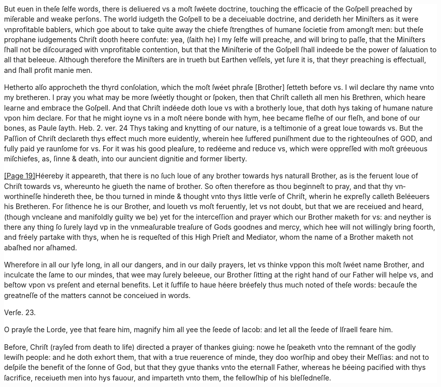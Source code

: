 But euen in theſe ſelfe words, there is deliuered vs a moſt ſwéete doctrine,
touching the efficacie of the Goſpell preached by miſerable and weake perſons.
The world iudgeth the Goſ­pell to be a deceiuable doctrine, and derideth her
Miniſters as it were vnprofitable bablers, which goe about to take quite a­way
the chiefe ſtrengthes of humane ſocietie from amongſt men: but theſe prophane
iudgements Chriſt dooth heere con­fute: yea, (ſaith he) I my ſelfe will
preache, and will bring to paſſe, that the Miniſters ſhall not be diſcouraged
with vnprofi­table contention, but that the Miniſterie of the Goſpell ſhall
in­deede be the power of ſaluation to all that beleeue. Although therefore the
Miniſters are in trueth but Earthen veſſels, yet ſure it is, that theyr
preaching is effectuall, and ſhall profit manie men.

Hetherto alſo approcheth the thyrd conſolation, which the moſt ſwéet phraſe
[Brother] ſetteth before vs. I wil declare thy name vnto my bretheren. I pray
you what may be more ſwéet­ly thought or ſpoken, then that Chriſt calleth all
men his Bre­thren, which heare learne and embrace the Goſpell. And that Chriſt
indéede doth loue vs with a brotherly loue, that doth hys taking of humane
nature vpon him declare. For that he might ioyne vs in a moſt néere bonde with
hym, hee became fleſhe of our fleſh, and bone of our bones, as Paule ſayth.
Heb. 2. ver. 24 Thys taking and knytting of our nature, is a teſtimonie of a
great loue towards vs. But the Paſſion of Chriſt declareth thys effect much
more euidently, wherein hee ſuffered puniſh­ment due to the righteouſnes of
GOD, and fully paid ye raun­ſome for vs. For it was his good pleaſure, to
redéeme and re­duce vs, which were oppreſſed with moſt gréeuous miſchiefes,
as, ſinne & death, into our auncient dignitie and former liberty.

[[Page 19]](http://eebo.chadwyck.com/downloadtiff?vid=1118&page=14)Héereby it
appeareth, that there is no ſuch loue of any bro­ther towards hys naturall
Brother, as is the feruent loue of Chriſt towards vs, whereunto he giueth the
name of brother. So often therefore as thou beginneſt to pray, and that thy
vn­worthineſſe hindereth thee, be thou turned in minde & thought vnto thys
little verſe of Chriſt, wherin he expreſly calleth Be­léeuers his Bretheren.
For ſithence he is our Brother, and lo­ueth vs moſt feruently, let vs not
doubt, but that we are recei­ued and heard, (though vncleane and manifoldly
guilty we be) yet for the interceſſion and prayer which our Brother maketh for
vs: and neyther is there any thing ſo ſurely layd vp in the vnmeaſurable
treaſure of Gods goodnes and mercy, which hee will not willingly bring foorth,
and fréely partake with thys, when he is requeſted of this High Prieſt and
Mediator, whom the name of a Brother maketh not abaſhed nor aſhamed.

Wherefore in all our lyfe long, in all our dangers, and in our daily prayers,
let vs thinke vppon this moſt ſwéet name Brother, and inculcate the ſame to
our mindes, that wee may ſurely beleeue, our Brother ſitting at the right hand
of our Fa­ther will helpe vs, and beſtow vpon vs preſent and eternal
be­nefits. Let it ſuffiſe to haue héere bréefely thus much noted of theſe
words: becauſe the greatneſſe of the matters cannot be conceiued in words.

Verſe. 23.

O prayſe the Lorde, yee that feare him, magnify him all yee the ſeede of
Iacob: and let all the ſeede of Iſraell feare him.

Before, Chriſt (rayſed from death to life) directed a prayer of thankes
giuing: nowe he ſpeaketh vnto the remnant of the godly Iewiſh people: and he
doth exhort them, that with a true reuerence of minde, they doo worſhip and
obey their Meſſias: and not to deſpiſe the benefit of the ſonne of God, but
that they gyue thanks vnto the eternall Father, whereas he béeing pa­cified
with thys ſacrifice, receiueth men into hys fauour, and imparteth vnto them,
the fellowſhip of his bleſſedneſſe.
